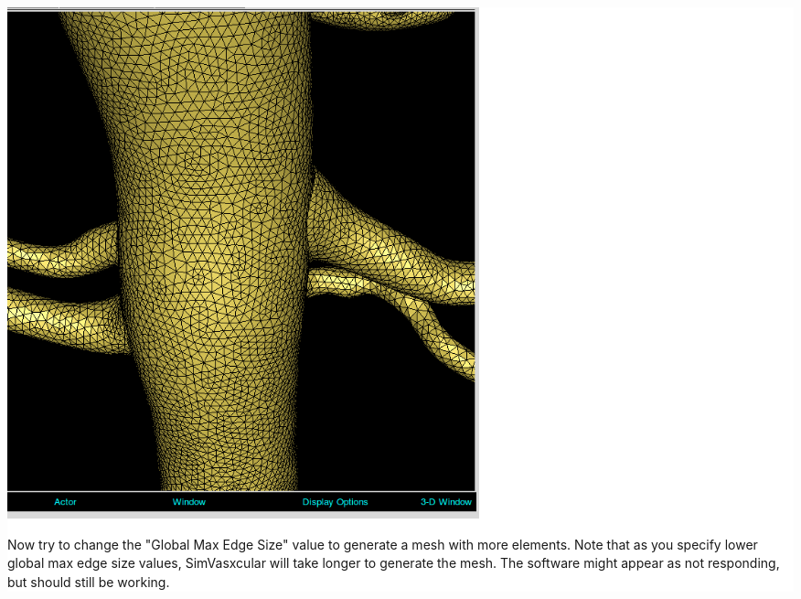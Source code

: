 <img class="meshGuideFigure" src="documentation/meshing/img/MeshSim_Isotropic.png" width="60%">
</figure>

Now try to change the "Global Max Edge Size" value to generate a mesh with more elements. Note that as you specify lower global max edge size values, SimVasxcular will take longer to generate the mesh. The software might appear as not responding, but should still be working. 
